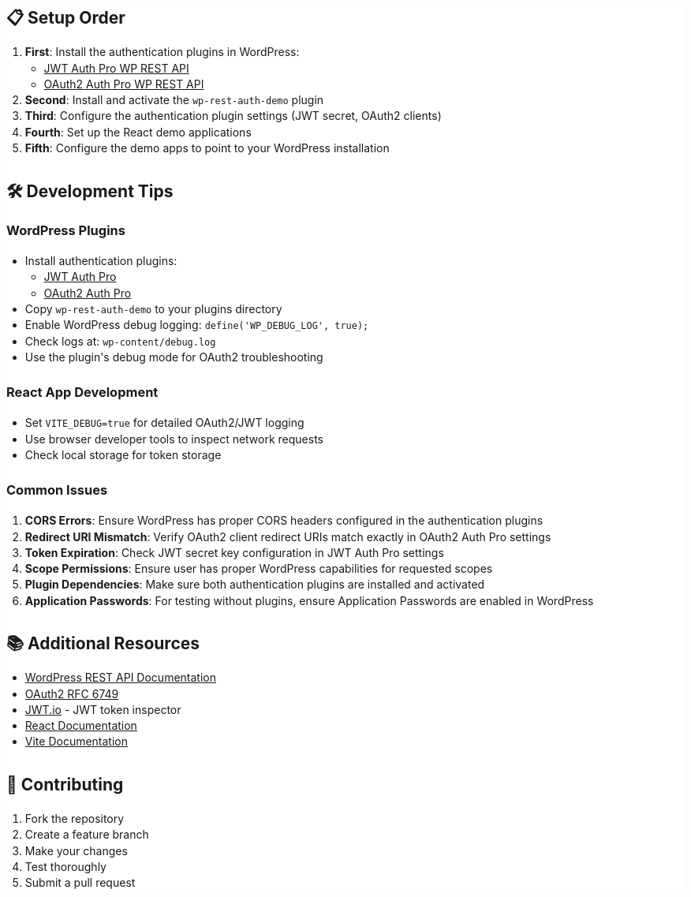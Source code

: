 ## 📋 Setup Order

1. **First**: Install the authentication plugins in WordPress:
   - [JWT Auth Pro WP REST API](https://github.com/juanma-wp/jwt-auth-pro-wp-rest-api)
   - [OAuth2 Auth Pro WP REST API](https://github.com/juanma-wp/oauth2-auth-pro-wp-rest-api)
2. **Second**: Install and activate the `wp-rest-auth-demo` plugin
3. **Third**: Configure the authentication plugin settings (JWT secret, OAuth2 clients)
4. **Fourth**: Set up the React demo applications
5. **Fifth**: Configure the demo apps to point to your WordPress installation

## 🛠️ Development Tips

### WordPress Plugins
- Install authentication plugins:
  - [JWT Auth Pro](https://github.com/juanma-wp/jwt-auth-pro-wp-rest-api)
  - [OAuth2 Auth Pro](https://github.com/juanma-wp/oauth2-auth-pro-wp-rest-api)
- Copy `wp-rest-auth-demo` to your plugins directory
- Enable WordPress debug logging: `define('WP_DEBUG_LOG', true);`
- Check logs at: `wp-content/debug.log`
- Use the plugin's debug mode for OAuth2 troubleshooting

### React App Development
- Set `VITE_DEBUG=true` for detailed OAuth2/JWT logging
- Use browser developer tools to inspect network requests
- Check local storage for token storage

### Common Issues

1. **CORS Errors**: Ensure WordPress has proper CORS headers configured in the authentication plugins
2. **Redirect URI Mismatch**: Verify OAuth2 client redirect URIs match exactly in OAuth2 Auth Pro settings
3. **Token Expiration**: Check JWT secret key configuration in JWT Auth Pro settings
4. **Scope Permissions**: Ensure user has proper WordPress capabilities for requested scopes
5. **Plugin Dependencies**: Make sure both authentication plugins are installed and activated
6. **Application Passwords**: For testing without plugins, ensure Application Passwords are enabled in WordPress

## 📚 Additional Resources

- [WordPress REST API Documentation](https://developer.wordpress.org/rest-api/)
- [OAuth2 RFC 6749](https://tools.ietf.org/html/rfc6749)
- [JWT.io](https://jwt.io/) - JWT token inspector
- [React Documentation](https://react.dev/)
- [Vite Documentation](https://vitejs.dev/)

## 🤝 Contributing

1. Fork the repository
2. Create a feature branch
3. Make your changes
4. Test thoroughly
5. Submit a pull request
